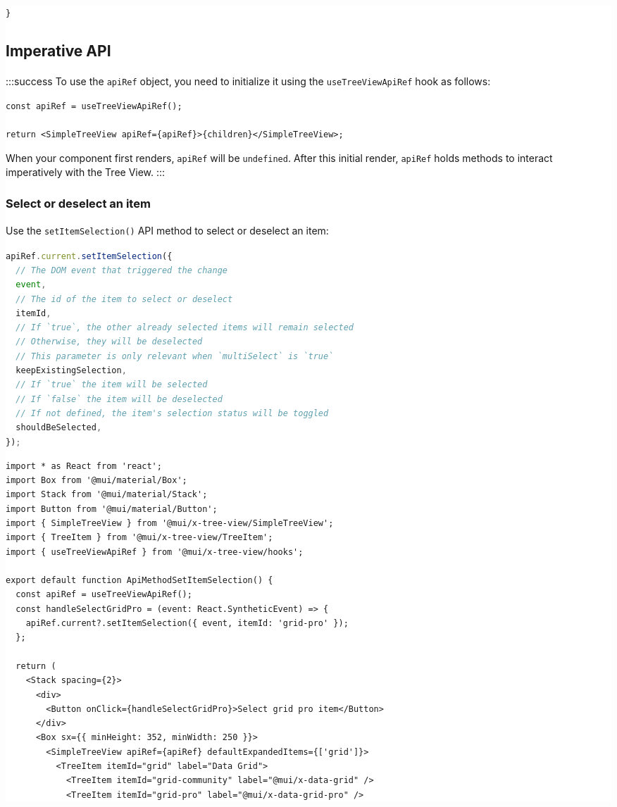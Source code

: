 ```tsx
}

```

## Imperative API

:::success
To use the `apiRef` object, you need to initialize it using the `useTreeViewApiRef` hook as follows:

```tsx
const apiRef = useTreeViewApiRef();

return <SimpleTreeView apiRef={apiRef}>{children}</SimpleTreeView>;
```

When your component first renders, `apiRef` will be `undefined`.
After this initial render, `apiRef` holds methods to interact imperatively with the Tree View.
:::

### Select or deselect an item

Use the `setItemSelection()` API method to select or deselect an item:

```ts
apiRef.current.setItemSelection({
  // The DOM event that triggered the change
  event,
  // The id of the item to select or deselect
  itemId,
  // If `true`, the other already selected items will remain selected
  // Otherwise, they will be deselected
  // This parameter is only relevant when `multiSelect` is `true`
  keepExistingSelection,
  // If `true` the item will be selected
  // If `false` the item will be deselected
  // If not defined, the item's selection status will be toggled
  shouldBeSelected,
});
```

```tsx
import * as React from 'react';
import Box from '@mui/material/Box';
import Stack from '@mui/material/Stack';
import Button from '@mui/material/Button';
import { SimpleTreeView } from '@mui/x-tree-view/SimpleTreeView';
import { TreeItem } from '@mui/x-tree-view/TreeItem';
import { useTreeViewApiRef } from '@mui/x-tree-view/hooks';

export default function ApiMethodSetItemSelection() {
  const apiRef = useTreeViewApiRef();
  const handleSelectGridPro = (event: React.SyntheticEvent) => {
    apiRef.current?.setItemSelection({ event, itemId: 'grid-pro' });
  };

  return (
    <Stack spacing={2}>
      <div>
        <Button onClick={handleSelectGridPro}>Select grid pro item</Button>
      </div>
      <Box sx={{ minHeight: 352, minWidth: 250 }}>
        <SimpleTreeView apiRef={apiRef} defaultExpandedItems={['grid']}>
          <TreeItem itemId="grid" label="Data Grid">
            <TreeItem itemId="grid-community" label="@mui/x-data-grid" />
            <TreeItem itemId="grid-pro" label="@mui/x-data-grid-pro" />
```